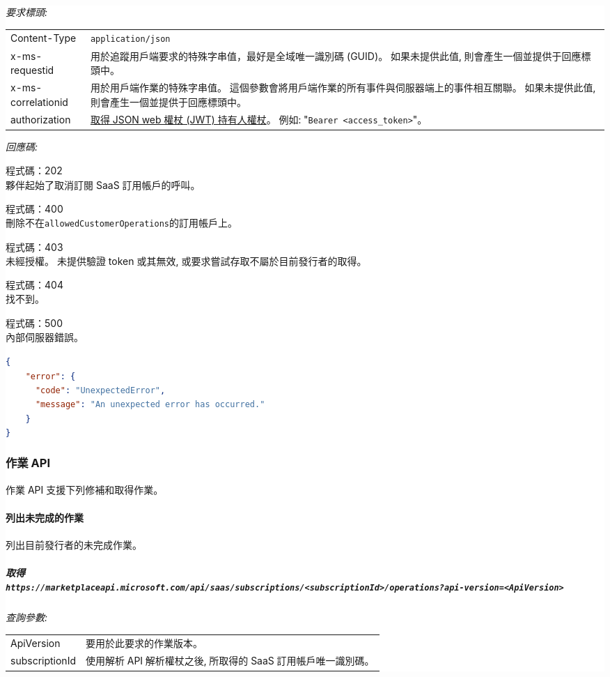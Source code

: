 *要求標頭:*
 
|                    |                   |
|  ---------------   |  ---------------  |
|   Content-Type     |  `application/json` |
|  x-ms-requestid    |   用於追蹤用戶端要求的特殊字串值，最好是全域唯一識別碼 (GUID)。 如果未提供此值, 則會產生一個並提供于回應標頭中。   |
|  x-ms-correlationid  |  用於用戶端作業的特殊字串值。 這個參數會將用戶端作業的所有事件與伺服器端上的事件相互關聯。 如果未提供此值, 則會產生一個並提供于回應標頭中。   |
|  authorization     |  [取得 JSON web 權杖 (JWT) 持有人權杖](https://docs.microsoft.com/azure/marketplace/cloud-partner-portal/saas-app/cpp-saas-registration#get-a-token-based-on-the-azure-ad-app)。  例如: "`Bearer <access_token>`"。  |

*回應碼:*

程式碼：202<br>
夥伴起始了取消訂閱 SaaS 訂用帳戶的呼叫。<br>

程式碼：400<br>
刪除不在`allowedCustomerOperations`的訂用帳戶上。

程式碼：403<br>
未經授權。 未提供驗證 token 或其無效, 或要求嘗試存取不屬於目前發行者的取得。

程式碼：404<br>
找不到。

程式碼：500<br>
內部伺服器錯誤。

```json
{
    "error": {
      "code": "UnexpectedError",
      "message": "An unexpected error has occurred."
    }
}
```


### <a name="operations-api"></a>作業 API

作業 API 支援下列修補和取得作業。

#### <a name="list-outstanding-operations"></a>列出未完成的作業 

列出目前發行者的未完成作業。 

##### <a name="getbr-httpsmarketplaceapimicrosoftcomapisaassubscriptionssubscriptionidoperationsapi-versionapiversion"></a>取得<br> `https://marketplaceapi.microsoft.com/api/saas/subscriptions/<subscriptionId>/operations?api-version=<ApiVersion>`

*查詢參數:*

|             |        |
|  ---------------   |  ---------------  |
|    ApiVersion                |   要用於此要求的作業版本。                |
| subscriptionId     | 使用解析 API 解析權杖之後, 所取得的 SaaS 訂用帳戶唯一識別碼。  |
